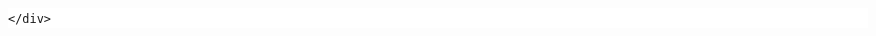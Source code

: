     </div>
</section>
<section class="container my-5" id="certificates-zh" style="display: none;">
    <h2 class="section-title">证书</h2>
    <div class="row">
        <!-- 学术证书 -->
        <div class="col-md-4">
            <h3>学术证书</h3>
            <img src="images/certificates/dip_master.jpeg" alt="硕士证书" class="img-thumbnail" width="200">
            <img src="images/certificates/science_certificate1.jpg" alt="学术证书 1" class="img-thumbnail" width="200">
            <img src="images/certificates/science_certificate2.jpg" alt="学术证书 2" class="img-thumbnail" width="200">
        </div>
        <!-- 实习 -->
        <div class="col-md-4">
            <h3>实习</h3>
            <img src="images/certificates/internship1.jpg" alt="实习 1" class="img-thumbnail" width="200">
            <img src="images/certificates/internship2.jpg" alt="实习 2" class="img-thumbnail" width="200">
            <img src="images/certificates/internship3.jpg" alt="实习 3" class="img-thumbnail" width="200">
        </div>
        <!-- 各种活动 -->
        <div class="col-md-4">
            <h3>各种活动</h3>
            <img src="images/certificates/activity1.jpg" alt="活动 1" class="img-thumbnail" width="200">
            <img src="images/certificates/activity2.jpg" alt="活动 2" class="img-thumbnail" width="200">
            <img src="images/certificates/activity3.jpg" alt="活动 3" class="img-thumbnail" width="200">
        </div>
    </div>
</section>
<section class="container my-5" id="certificates-de" style="display: none;">
    <h2 class="section-title">Zertifikate</h2>
    <div class="row">
        <!-- Akademische Zertifikate -->
        <div class="col-md-4">
            <h3>Akademische Zertifikate</h3>
            <img src="images/certificates/dip_master.jpeg" alt="Master-Zertifikat" class="img-thumbnail" width="200">
            <img src="images/certificates/science_certificate1.jpg" alt="Akademisches Zertifikat 1" class="img-thumbnail" width="200">
            <img src="images/certificates/science_certificate2.jpg" alt="Akademisches Zertifikat 2" class="img-thumbnail" width="200">
        </div>
        <!-- Praktika -->
        <div class="col-md-4">
            <h3>Praktika</h3>
            <img src="images/certificates/internship1.jpg" alt="Praktikum 1" class="img-thumbnail" width="200">
            <img src="images/certificates/internship2.jpg" alt="Praktikum 2" class="img-thumbnail" width="200">
            <img src="images/certificates/internship3.jpg" alt="Praktikum 3" class="img-thumbnail" width="200">
        </div>
        <!-- Verschiedene Aktivitäten -->
        <div class="col-md-4">
            <h3>Verschiedene Aktivitäten</h3>
            <img src="images/certificates/activity1.jpg" alt="Aktivität 1" class="img-thumbnail" width="200">
            <img src="images/certificates/activity2.jpg" alt="Aktivität 2" class="img-thumbnail" width="200">
            <img src="images/certificates/activity3.jpg" alt="Aktivität 3" class="img-thumbnail" width="200">
        </div>
    </div>